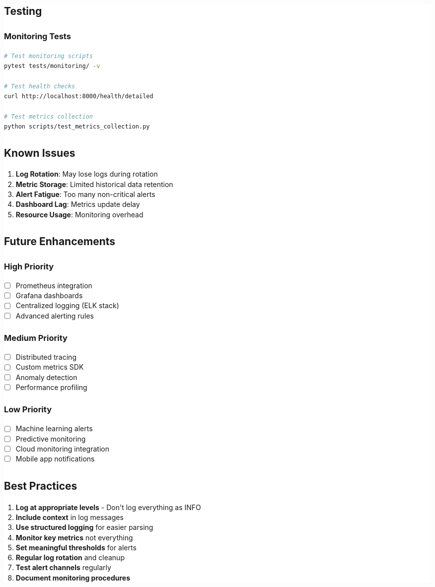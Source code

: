## Testing

### Monitoring Tests

```bash
# Test monitoring scripts
pytest tests/monitoring/ -v

# Test health checks
curl http://localhost:8000/health/detailed

# Test metrics collection
python scripts/test_metrics_collection.py
```

## Known Issues

1. **Log Rotation**: May lose logs during rotation
2. **Metric Storage**: Limited historical data retention
3. **Alert Fatigue**: Too many non-critical alerts
4. **Dashboard Lag**: Metrics update delay
5. **Resource Usage**: Monitoring overhead

## Future Enhancements

### High Priority
- [ ] Prometheus integration
- [ ] Grafana dashboards
- [ ] Centralized logging (ELK stack)
- [ ] Advanced alerting rules

### Medium Priority
- [ ] Distributed tracing
- [ ] Custom metrics SDK
- [ ] Anomaly detection
- [ ] Performance profiling

### Low Priority
- [ ] Machine learning alerts
- [ ] Predictive monitoring
- [ ] Cloud monitoring integration
- [ ] Mobile app notifications

## Best Practices

1. **Log at appropriate levels** - Don't log everything as INFO
2. **Include context** in log messages
3. **Use structured logging** for easier parsing
4. **Monitor key metrics** not everything
5. **Set meaningful thresholds** for alerts
6. **Regular log rotation** and cleanup
7. **Test alert channels** regularly
8. **Document monitoring procedures**
